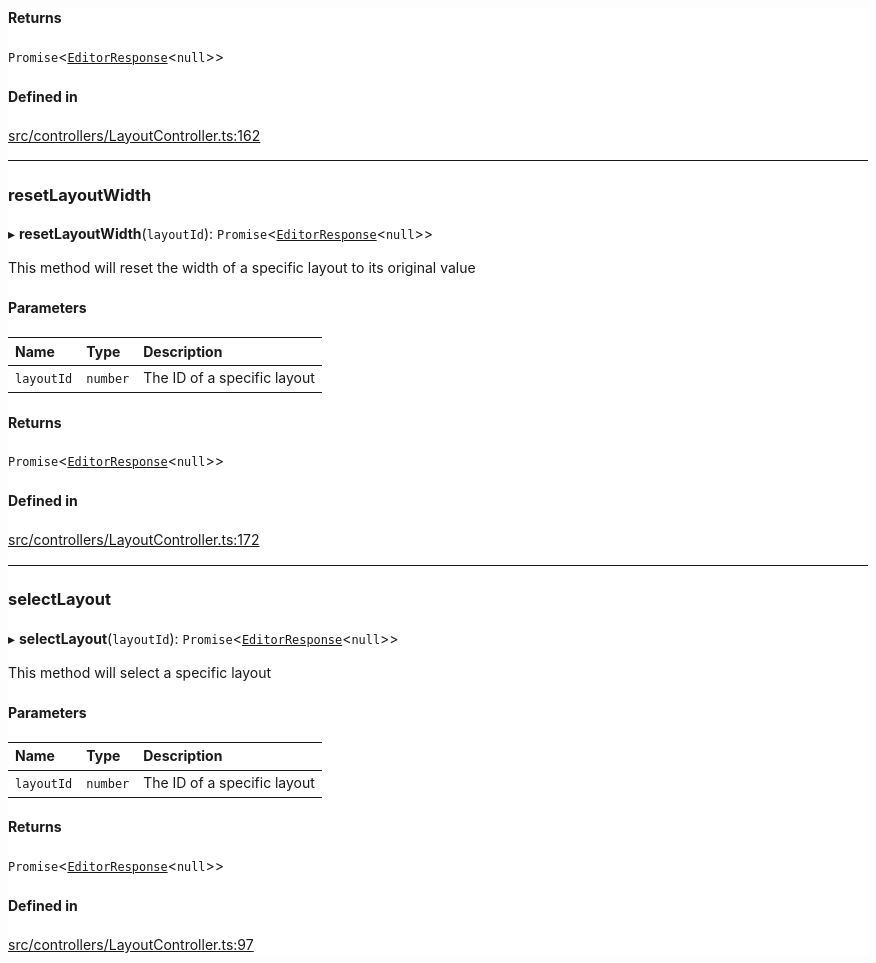 #### Returns

`Promise`<[`EditorResponse`](../interfaces/src.EditorResponse.md)<``null``\>\>

#### Defined in

[src/controllers/LayoutController.ts:162](https://github.com/chili-publish/editor-sdk/blob/bc89ed1/src/controllers/LayoutController.ts#L162)

___

### resetLayoutWidth

▸ **resetLayoutWidth**(`layoutId`): `Promise`<[`EditorResponse`](../interfaces/src.EditorResponse.md)<``null``\>\>

This method will reset the width of a specific layout to its original value

#### Parameters

| Name | Type | Description |
| :------ | :------ | :------ |
| `layoutId` | `number` | The ID of a specific layout |

#### Returns

`Promise`<[`EditorResponse`](../interfaces/src.EditorResponse.md)<``null``\>\>

#### Defined in

[src/controllers/LayoutController.ts:172](https://github.com/chili-publish/editor-sdk/blob/bc89ed1/src/controllers/LayoutController.ts#L172)

___

### selectLayout

▸ **selectLayout**(`layoutId`): `Promise`<[`EditorResponse`](../interfaces/src.EditorResponse.md)<``null``\>\>

This method will select a specific layout

#### Parameters

| Name | Type | Description |
| :------ | :------ | :------ |
| `layoutId` | `number` | The ID of a specific layout |

#### Returns

`Promise`<[`EditorResponse`](../interfaces/src.EditorResponse.md)<``null``\>\>

#### Defined in

[src/controllers/LayoutController.ts:97](https://github.com/chili-publish/editor-sdk/blob/bc89ed1/src/controllers/LayoutController.ts#L97)

